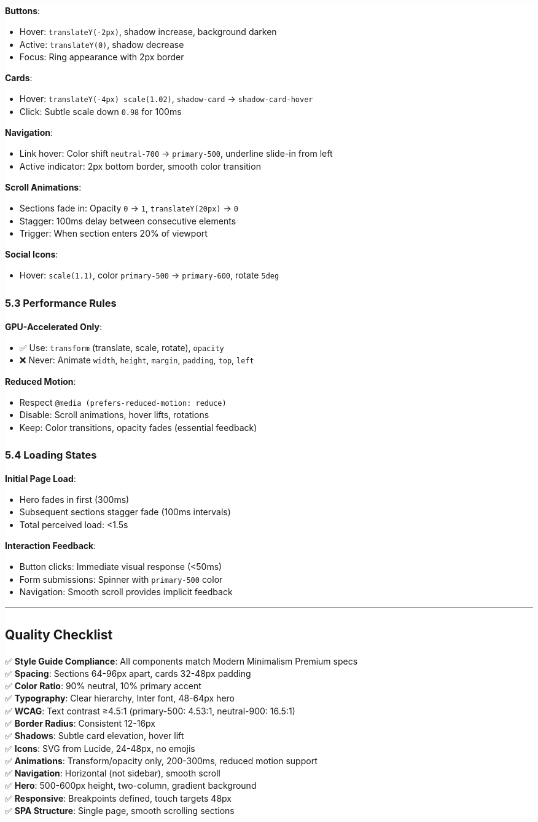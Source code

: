 **Buttons**:
- Hover: `translateY(-2px)`, shadow increase, background darken
- Active: `translateY(0)`, shadow decrease
- Focus: Ring appearance with 2px border

**Cards**:
- Hover: `translateY(-4px) scale(1.02)`, `shadow-card` → `shadow-card-hover`
- Click: Subtle scale down `0.98` for 100ms

**Navigation**:
- Link hover: Color shift `neutral-700` → `primary-500`, underline slide-in from left
- Active indicator: 2px bottom border, smooth color transition

**Scroll Animations**:
- Sections fade in: Opacity `0` → `1`, `translateY(20px)` → `0`
- Stagger: 100ms delay between consecutive elements
- Trigger: When section enters 20% of viewport

**Social Icons**:
- Hover: `scale(1.1)`, color `primary-500` → `primary-600`, rotate `5deg`

### 5.3 Performance Rules

**GPU-Accelerated Only**:
- ✅ Use: `transform` (translate, scale, rotate), `opacity`
- ❌ Never: Animate `width`, `height`, `margin`, `padding`, `top`, `left`

**Reduced Motion**:
- Respect `@media (prefers-reduced-motion: reduce)`
- Disable: Scroll animations, hover lifts, rotations
- Keep: Color transitions, opacity fades (essential feedback)

### 5.4 Loading States

**Initial Page Load**:
- Hero fades in first (300ms)
- Subsequent sections stagger fade (100ms intervals)
- Total perceived load: <1.5s

**Interaction Feedback**:
- Button clicks: Immediate visual response (<50ms)
- Form submissions: Spinner with `primary-500` color
- Navigation: Smooth scroll provides implicit feedback

---

## Quality Checklist

✅ **Style Guide Compliance**: All components match Modern Minimalism Premium specs  
✅ **Spacing**: Sections 64-96px apart, cards 32-48px padding  
✅ **Color Ratio**: 90% neutral, 10% primary accent  
✅ **Typography**: Clear hierarchy, Inter font, 48-64px hero  
✅ **WCAG**: Text contrast ≥4.5:1 (primary-500: 4.53:1, neutral-900: 16.5:1)  
✅ **Border Radius**: Consistent 12-16px  
✅ **Shadows**: Subtle card elevation, hover lift  
✅ **Icons**: SVG from Lucide, 24-48px, no emojis  
✅ **Animations**: Transform/opacity only, 200-300ms, reduced motion support  
✅ **Navigation**: Horizontal (not sidebar), smooth scroll  
✅ **Hero**: 500-600px height, two-column, gradient background  
✅ **Responsive**: Breakpoints defined, touch targets 48px  
✅ **SPA Structure**: Single page, smooth scrolling sections  
